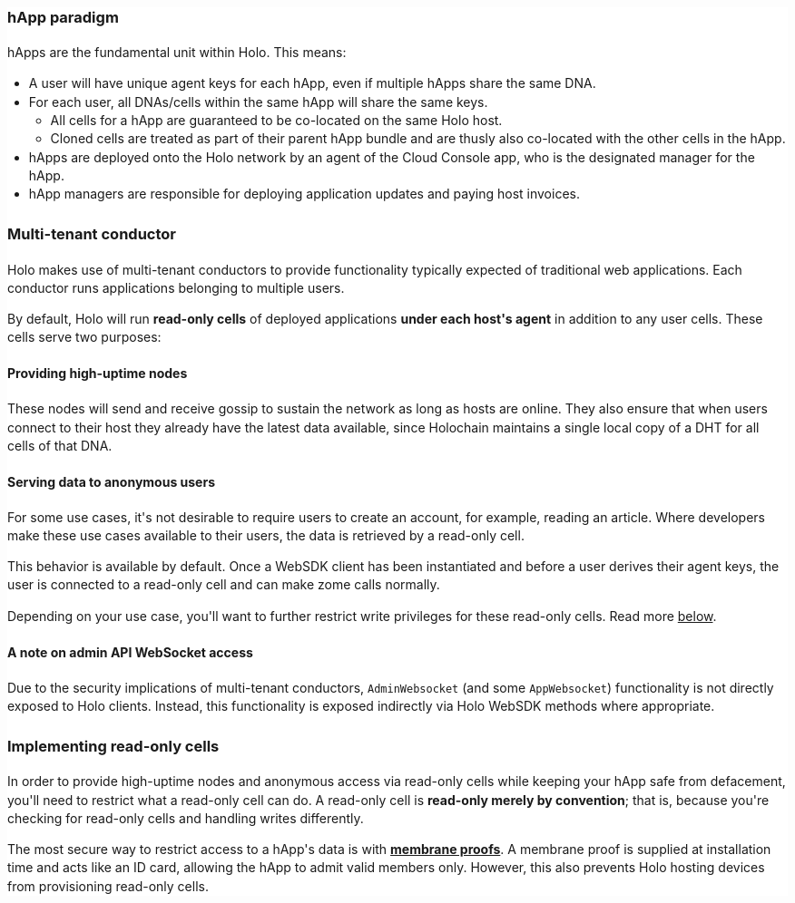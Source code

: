 ### hApp paradigm

hApps are the fundamental unit within Holo. This means:

* A user will have unique agent keys for each hApp, even if multiple hApps share the same DNA.
* For each user, all DNAs/cells within the same hApp will share the same keys.
    * All cells for a hApp are guaranteed to be co-located on the same Holo host.
    * Cloned cells are treated as part of their parent hApp bundle and are thusly also co-located with the other cells in the hApp.
* hApps are deployed onto the Holo network by an agent of the Cloud Console app, who is the designated manager for the hApp.
* hApp managers are responsible for deploying application updates and paying host invoices.

### Multi-tenant conductor

Holo makes use of multi-tenant conductors to provide functionality typically expected of traditional web applications. Each conductor runs applications belonging to multiple users.

By default, Holo will run **read-only cells** of deployed applications **under each host's agent** in addition to any user cells. These cells serve two purposes:

#### Providing high-uptime nodes

These nodes will send and receive gossip to sustain the network as long as hosts are online. They also ensure that when users connect to their host they already have the latest data available, since Holochain maintains a single local copy of a DHT for all cells of that DNA.

#### Serving data to anonymous users

For some use cases, it's not desirable to require users to create an account, for example, reading an article. Where developers make these use cases available to their users, the data is retrieved by a read-only cell.

This behavior is available by default. Once a WebSDK client has been instantiated and before a user derives their agent keys, the user is connected to a read-only cell and can make zome calls normally.

Depending on your use case, you'll want to further restrict write privileges for these read-only cells. Read more [below](#implementing-read-only-cells).

#### A note on admin API WebSocket access

Due to the security implications of multi-tenant conductors, `AdminWebsocket` (and some `AppWebsocket`) functionality is not directly exposed to Holo clients. Instead, this functionality is exposed indirectly via Holo WebSDK methods where appropriate.

### Implementing read-only cells

In order to provide high-uptime nodes and anonymous access via read-only cells while keeping your hApp safe from defacement, you'll need to restrict what a read-only cell can do. A read-only cell is **read-only merely by convention**; that is, because you're checking for read-only cells and handling writes differently.

The most secure way to restrict access to a hApp's data is with [**membrane proofs**](/references/glossary/#membrane-proof). A membrane proof is supplied at installation time and acts like an ID card, allowing the hApp to admit valid members only. However, this also prevents Holo hosting devices from provisioning read-only cells.

